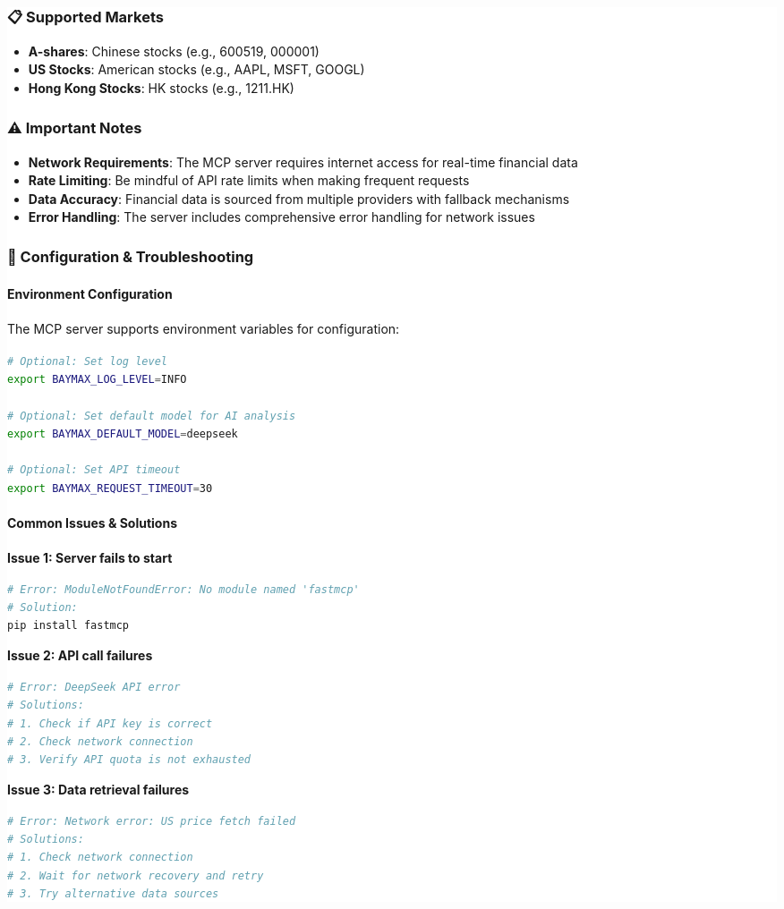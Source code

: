 ### 📋 Supported Markets

- **A-shares**: Chinese stocks (e.g., 600519, 000001)
- **US Stocks**: American stocks (e.g., AAPL, MSFT, GOOGL)
- **Hong Kong Stocks**: HK stocks (e.g., 1211.HK)

### ⚠️ Important Notes

- **Network Requirements**: The MCP server requires internet access for real-time financial data
- **Rate Limiting**: Be mindful of API rate limits when making frequent requests
- **Data Accuracy**: Financial data is sourced from multiple providers with fallback mechanisms
- **Error Handling**: The server includes comprehensive error handling for network issues

### 🔧 Configuration & Troubleshooting

#### Environment Configuration
The MCP server supports environment variables for configuration:

```bash
# Optional: Set log level
export BAYMAX_LOG_LEVEL=INFO

# Optional: Set default model for AI analysis
export BAYMAX_DEFAULT_MODEL=deepseek

# Optional: Set API timeout
export BAYMAX_REQUEST_TIMEOUT=30
```

#### Common Issues & Solutions

**Issue 1: Server fails to start**
```bash
# Error: ModuleNotFoundError: No module named 'fastmcp'
# Solution:
pip install fastmcp
```

**Issue 2: API call failures**
```bash
# Error: DeepSeek API error
# Solutions:
# 1. Check if API key is correct
# 2. Check network connection
# 3. Verify API quota is not exhausted
```

**Issue 3: Data retrieval failures**
```bash
# Error: Network error: US price fetch failed
# Solutions:
# 1. Check network connection
# 2. Wait for network recovery and retry
# 3. Try alternative data sources
```
